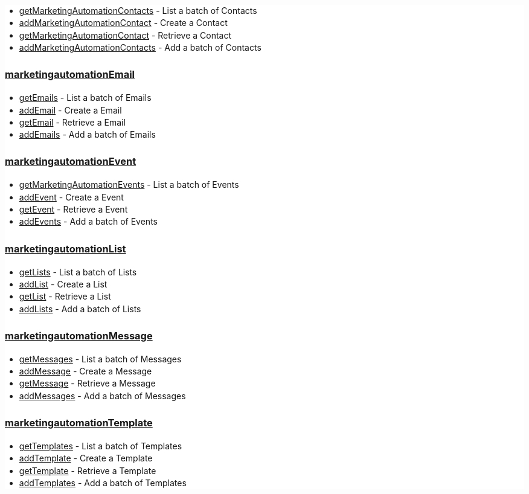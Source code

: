 * [getMarketingAutomationContacts](docs/sdks/marketingautomationcontact/README.md#getmarketingautomationcontacts) - List a batch of Contacts
* [addMarketingAutomationContact](docs/sdks/marketingautomationcontact/README.md#addmarketingautomationcontact) - Create a Contact
* [getMarketingAutomationContact](docs/sdks/marketingautomationcontact/README.md#getmarketingautomationcontact) - Retrieve a Contact
* [addMarketingAutomationContacts](docs/sdks/marketingautomationcontact/README.md#addmarketingautomationcontacts) - Add a batch of Contacts

### [marketingautomationEmail](docs/sdks/marketingautomationemail/README.md)

* [getEmails](docs/sdks/marketingautomationemail/README.md#getemails) - List a batch of Emails
* [addEmail](docs/sdks/marketingautomationemail/README.md#addemail) - Create a Email
* [getEmail](docs/sdks/marketingautomationemail/README.md#getemail) - Retrieve a Email
* [addEmails](docs/sdks/marketingautomationemail/README.md#addemails) - Add a batch of Emails

### [marketingautomationEvent](docs/sdks/marketingautomationevent/README.md)

* [getMarketingAutomationEvents](docs/sdks/marketingautomationevent/README.md#getmarketingautomationevents) - List a batch of Events
* [addEvent](docs/sdks/marketingautomationevent/README.md#addevent) - Create a Event
* [getEvent](docs/sdks/marketingautomationevent/README.md#getevent) - Retrieve a Event
* [addEvents](docs/sdks/marketingautomationevent/README.md#addevents) - Add a batch of Events

### [marketingautomationList](docs/sdks/marketingautomationlist/README.md)

* [getLists](docs/sdks/marketingautomationlist/README.md#getlists) - List a batch of Lists
* [addList](docs/sdks/marketingautomationlist/README.md#addlist) - Create a List
* [getList](docs/sdks/marketingautomationlist/README.md#getlist) - Retrieve a List
* [addLists](docs/sdks/marketingautomationlist/README.md#addlists) - Add a batch of Lists

### [marketingautomationMessage](docs/sdks/marketingautomationmessage/README.md)

* [getMessages](docs/sdks/marketingautomationmessage/README.md#getmessages) - List a batch of Messages
* [addMessage](docs/sdks/marketingautomationmessage/README.md#addmessage) - Create a Message
* [getMessage](docs/sdks/marketingautomationmessage/README.md#getmessage) - Retrieve a Message
* [addMessages](docs/sdks/marketingautomationmessage/README.md#addmessages) - Add a batch of Messages

### [marketingautomationTemplate](docs/sdks/marketingautomationtemplate/README.md)

* [getTemplates](docs/sdks/marketingautomationtemplate/README.md#gettemplates) - List a batch of Templates
* [addTemplate](docs/sdks/marketingautomationtemplate/README.md#addtemplate) - Create a Template
* [getTemplate](docs/sdks/marketingautomationtemplate/README.md#gettemplate) - Retrieve a Template
* [addTemplates](docs/sdks/marketingautomationtemplate/README.md#addtemplates) - Add a batch of Templates
